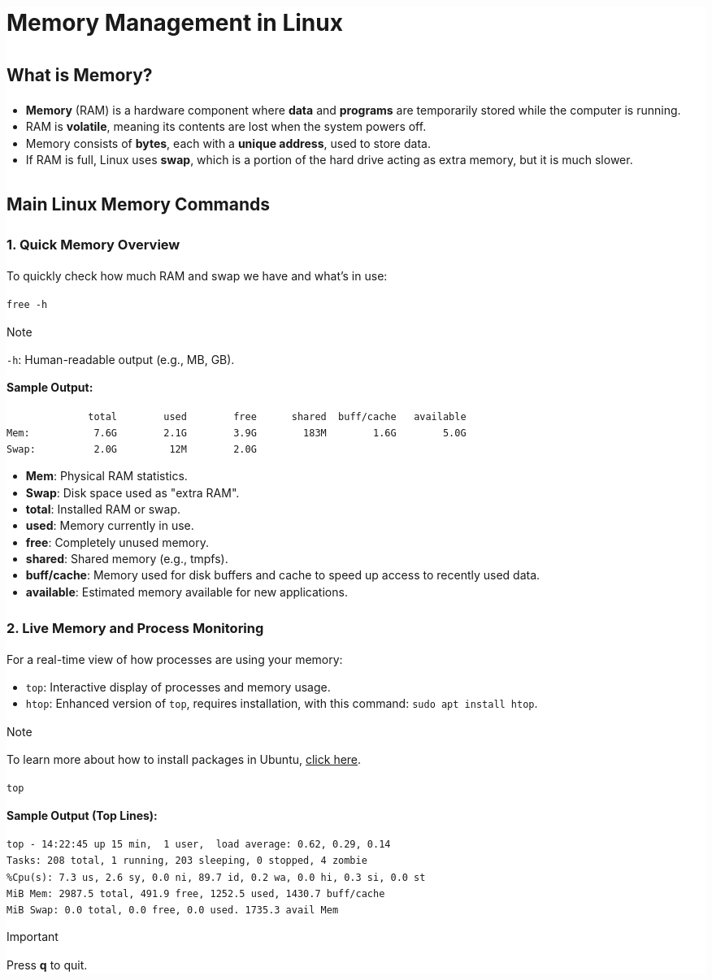 # Memory Management in Linux

## What is Memory?
- **Memory** (RAM) is a hardware component where **data** and **programs** are temporarily stored while the computer is running.
- RAM is **volatile**, meaning its contents are lost when the system powers off.
- Memory consists of **bytes**, each with a **unique address**, used to store data.
- If RAM is full, Linux uses **swap**, which is a portion of the hard drive acting as extra memory, but it is much slower.

## Main Linux Memory Commands

### 1. Quick Memory Overview
To quickly check how much RAM and swap we have and what’s in use:

```
free -h
```
>[!NOTE]
>`-h`: Human-readable output (e.g., MB, GB).

**Sample Output:**
```
              total        used        free      shared  buff/cache   available
Mem:           7.6G        2.1G        3.9G        183M        1.6G        5.0G
Swap:          2.0G         12M        2.0G
```
- **Mem**: Physical RAM statistics.
- **Swap**: Disk space used as "extra RAM".
- **total**: Installed RAM or swap.
- **used**: Memory currently in use.
- **free**: Completely unused memory.
- **shared**: Shared memory (e.g., tmpfs).
- **buff/cache**: Memory used for disk buffers and cache to speed up access to recently used data.
- **available**: Estimated memory available for new applications.



### 2. Live Memory and Process Monitoring
For a real-time view of how processes are using your memory:

- `top`: Interactive display of processes and memory usage.
- `htop`: Enhanced version of `top`, requires installation, with this command: `sudo apt install htop`.

>[!NOTE]
>To learn more about how to install packages in Ubuntu, [click here](https://documentation.ubuntu.com/server/how-to/software/package-management/).

```
top
```
**Sample Output (Top Lines):**
```
top - 14:22:45 up 15 min,  1 user,  load average: 0.62, 0.29, 0.14
Tasks: 208 total, 1 running, 203 sleeping, 0 stopped, 4 zombie
%Cpu(s): 7.3 us, 2.6 sy, 0.0 ni, 89.7 id, 0.2 wa, 0.0 hi, 0.3 si, 0.0 st
MiB Mem: 2987.5 total, 491.9 free, 1252.5 used, 1430.7 buff/cache
MiB Swap: 0.0 total, 0.0 free, 0.0 used. 1735.3 avail Mem
```
>[!IMPORTANT]
> Press **q** to quit.
